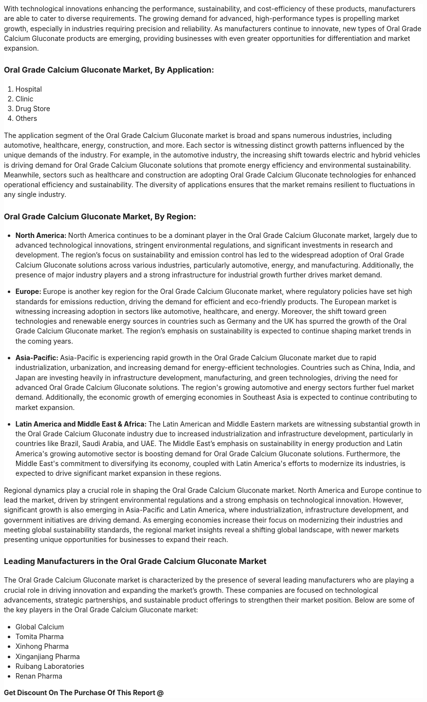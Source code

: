 With technological innovations enhancing the performance, sustainability, and cost-efficiency of these products, manufacturers are able to cater to diverse requirements. The growing demand for advanced, high-performance types is propelling market growth, especially in industries requiring precision and reliability. As manufacturers continue to innovate, new types of Oral Grade Calcium Gluconate products are emerging, providing businesses with even greater opportunities for differentiation and market expansion.</p><h3>Oral Grade Calcium Gluconate Market,&nbsp;By Application:</h3><ol><li>Hospital<li> Clinic<li> Drug Store<li> Others</li></ol><p>The application segment of the Oral Grade Calcium Gluconate market is broad and spans numerous industries, including automotive, healthcare, energy, construction, and more. Each sector is witnessing distinct growth patterns influenced by the unique demands of the industry. For example, in the automotive industry, the increasing shift towards electric and hybrid vehicles is driving demand for Oral Grade Calcium Gluconate solutions that promote energy efficiency and environmental sustainability. Meanwhile, sectors such as healthcare and construction are adopting Oral Grade Calcium Gluconate technologies for enhanced operational efficiency and sustainability. The diversity of applications ensures that the market remains resilient to fluctuations in any single industry.</p><h3>Oral Grade Calcium Gluconate Market, By Region:</h3><ul><li><p><strong>North America:&nbsp;</strong>North America continues to be a dominant player in the Oral Grade Calcium Gluconate market, largely due to advanced technological innovations, stringent environmental regulations, and significant investments in research and development. The region&rsquo;s focus on sustainability and emission control has led to the widespread adoption of Oral Grade Calcium Gluconate solutions across various industries, particularly automotive, energy, and manufacturing. Additionally, the presence of major industry players and a strong infrastructure for industrial growth further drives market demand.</p></li><li><p><strong><strong>Europe:&nbsp;</strong></strong>Europe is another key region for the Oral Grade Calcium Gluconate market, where regulatory policies have set high standards for emissions reduction, driving the demand for efficient and eco-friendly products. The European market is witnessing increasing adoption in sectors like automotive, healthcare, and energy. Moreover, the shift toward green technologies and renewable energy sources in countries such as Germany and the UK has spurred the growth of the Oral Grade Calcium Gluconate market. The region&rsquo;s emphasis on sustainability is expected to continue shaping market trends in the coming years.</p></li><li><p><strong><strong>Asia-Pacific:&nbsp;</strong></strong>Asia-Pacific is experiencing rapid growth in the Oral Grade Calcium Gluconate market due to rapid industrialization, urbanization, and increasing demand for energy-efficient technologies. Countries such as China, India, and Japan are investing heavily in infrastructure development, manufacturing, and green technologies, driving the need for advanced Oral Grade Calcium Gluconate solutions. The region's growing automotive and energy sectors further fuel market demand. Additionally, the economic growth of emerging economies in Southeast Asia is expected to continue contributing to market expansion.</p></li><li><p><strong><strong>Latin America and Middle East &amp; Africa:&nbsp;</strong></strong>The Latin American and Middle Eastern markets are witnessing substantial growth in the Oral Grade Calcium Gluconate industry due to increased industrialization and infrastructure development, particularly in countries like Brazil, Saudi Arabia, and UAE. The Middle East&rsquo;s emphasis on sustainability in energy production and Latin America's growing automotive sector is boosting demand for Oral Grade Calcium Gluconate solutions. Furthermore, the Middle East's commitment to diversifying its economy, coupled with Latin America's efforts to modernize its industries, is expected to drive significant market expansion in these regions.</p></li></ul><p>Regional dynamics play a crucial role in shaping the Oral Grade Calcium Gluconate market. North America and Europe continue to lead the market, driven by stringent environmental regulations and a strong emphasis on technological innovation. However, significant growth is also emerging in Asia-Pacific and Latin America, where industrialization, infrastructure development, and government initiatives are driving demand. As emerging economies increase their focus on modernizing their industries and meeting global sustainability standards, the regional market insights reveal a shifting global landscape, with newer markets presenting unique opportunities for businesses to expand their reach.</p><h3><strong>Leading Manufacturers in the Oral Grade Calcium Gluconate Market</strong></h3><p>The Oral Grade Calcium Gluconate market is characterized by the presence of several leading manufacturers who are playing a crucial role in driving innovation and expanding the market&rsquo;s growth. These companies are focused on technological advancements, strategic partnerships, and sustainable product offerings to strengthen their market position. Below are some of the key players in the Oral Grade Calcium Gluconate market:</p></div><div class="article-main__content" data-test-id="publishing-text-block"><ul><li><span class="">Global Calcium<li> Tomita Pharma<li> Xinhong Pharma<li> Xinganjiang Pharma<li> Ruibang Laboratories<li> Renan Pharma</span></li></ul></div><div class="article-main__content" data-test-id="publishing-text-block"><p><span class="font-[700]"><strong>Get Discount On The Purchase Of This Report @</strong>